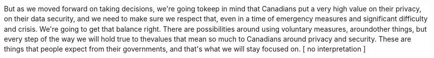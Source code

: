 But as we moved forward on taking decisions, we're going tokeep in mind that Canadians put a very high value on their privacy, on their data security, and we need to make sure we respect that, even in a time of emergency measures and significant difficulty and crisis.
We're going to get that balance right.
There are possibilities around using voluntary measures, aroundother things, but every step of the way we will hold true to thevalues that mean so much to Canadians around privacy and security.
These are things that people expect from their governments, and that's what we will stay focused on. [ no interpretation ]
